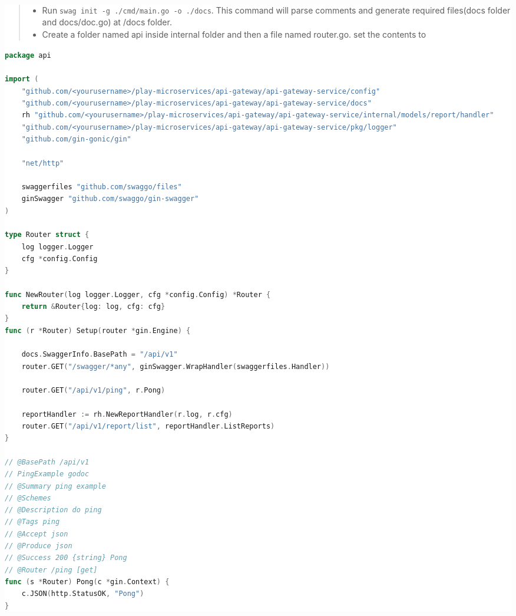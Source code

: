 ```go
```
> - Run `swag init -g ./cmd/main.go -o ./docs`. This command will parse comments and generate required files(docs folder and docs/doc.go) at /docs folder.
> - Create a folder named api inside internal folder and then a file named router.go. set the contents to 

```go
package api

import (
	"github.com/<yourusername>/play-microservices/api-gateway/api-gateway-service/config"
	"github.com/<yourusername>/play-microservices/api-gateway/api-gateway-service/docs"
	rh "github.com/<yourusername>/play-microservices/api-gateway/api-gateway-service/internal/models/report/handler"
	"github.com/<yourusername>/play-microservices/api-gateway/api-gateway-service/pkg/logger"
	"github.com/gin-gonic/gin"

	"net/http"

	swaggerfiles "github.com/swaggo/files"
	ginSwagger "github.com/swaggo/gin-swagger"
)

type Router struct {
	log logger.Logger
	cfg *config.Config
}

func NewRouter(log logger.Logger, cfg *config.Config) *Router {
	return &Router{log: log, cfg: cfg}
}
func (r *Router) Setup(router *gin.Engine) {

	docs.SwaggerInfo.BasePath = "/api/v1"
	router.GET("/swagger/*any", ginSwagger.WrapHandler(swaggerfiles.Handler))

	router.GET("/api/v1/ping", r.Pong)

	reportHandler := rh.NewReportHandler(r.log, r.cfg)
	router.GET("/api/v1/report/list", reportHandler.ListReports)
}

// @BasePath /api/v1
// PingExample godoc
// @Summary ping example
// @Schemes
// @Description do ping
// @Tags ping
// @Accept json
// @Produce json
// @Success 200 {string} Pong
// @Router /ping [get]
func (s *Router) Pong(c *gin.Context) {
	c.JSON(http.StatusOK, "Pong")
}
```
